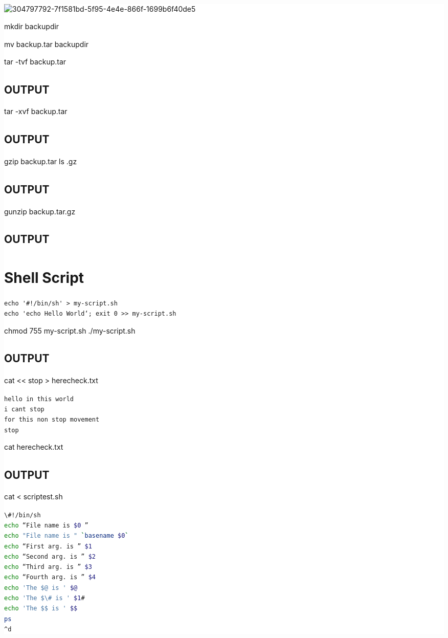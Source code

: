 ![304797792-7f1581bd-5f95-4e4e-866f-1699b6f40de5](https://github.com/23004513/OS-Linux-commands-Shell-script/assets/138973069/59aebb74-5bab-4b16-856c-0702c0987aa0)

mkdir backupdir
 
mv backup.tar backupdir
 
tar -tvf backup.tar
## OUTPUT
tar -xvf backup.tar
## OUTPUT
gzip backup.tar
ls .gz
## OUTPUT
 gunzip backup.tar.gz
## OUTPUT

 
# Shell Script
```
echo '#!/bin/sh' > my-script.sh
echo 'echo Hello World‘; exit 0 >> my-script.sh
```
chmod 755 my-script.sh
./my-script.sh
## OUTPUT
cat << stop > herecheck.txt
```
hello in this world
i cant stop
for this non stop movement
stop
```

cat herecheck.txt
## OUTPUT
cat < scriptest.sh 
```bash
\#!/bin/sh
echo “File name is $0 ”
echo "File name is " `basename $0`
echo “First arg. is ” $1
echo “Second arg. is ” $2
echo “Third arg. is ” $3
echo “Fourth arg. is ” $4
echo 'The $@ is ' $@
echo 'The $\# is ' $1#
echo 'The $$ is ' $$
ps
^d
 ```
